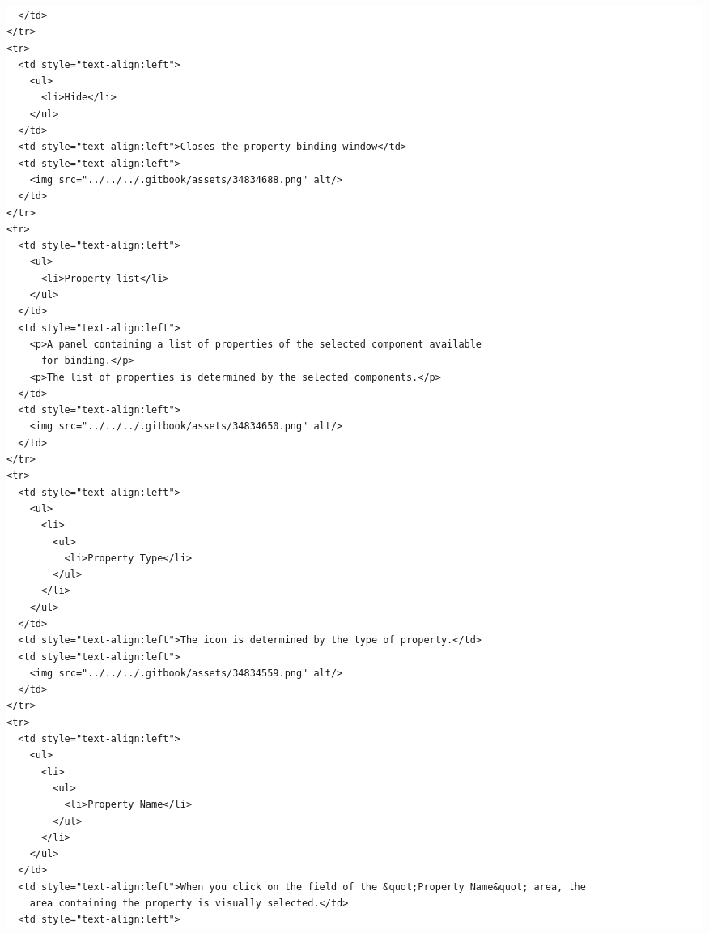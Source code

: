       </td>
    </tr>
    <tr>
      <td style="text-align:left">
        <ul>
          <li>Hide</li>
        </ul>
      </td>
      <td style="text-align:left">Closes the property binding window</td>
      <td style="text-align:left">
        <img src="../../../.gitbook/assets/34834688.png" alt/>
      </td>
    </tr>
    <tr>
      <td style="text-align:left">
        <ul>
          <li>Property list</li>
        </ul>
      </td>
      <td style="text-align:left">
        <p>A panel containing a list of properties of the selected component available
          for binding.</p>
        <p>The list of properties is determined by the selected components.</p>
      </td>
      <td style="text-align:left">
        <img src="../../../.gitbook/assets/34834650.png" alt/>
      </td>
    </tr>
    <tr>
      <td style="text-align:left">
        <ul>
          <li>
            <ul>
              <li>Property Type</li>
            </ul>
          </li>
        </ul>
      </td>
      <td style="text-align:left">The icon is determined by the type of property.</td>
      <td style="text-align:left">
        <img src="../../../.gitbook/assets/34834559.png" alt/>
      </td>
    </tr>
    <tr>
      <td style="text-align:left">
        <ul>
          <li>
            <ul>
              <li>Property Name</li>
            </ul>
          </li>
        </ul>
      </td>
      <td style="text-align:left">When you click on the field of the &quot;Property Name&quot; area, the
        area containing the property is visually selected.</td>
      <td style="text-align:left">
